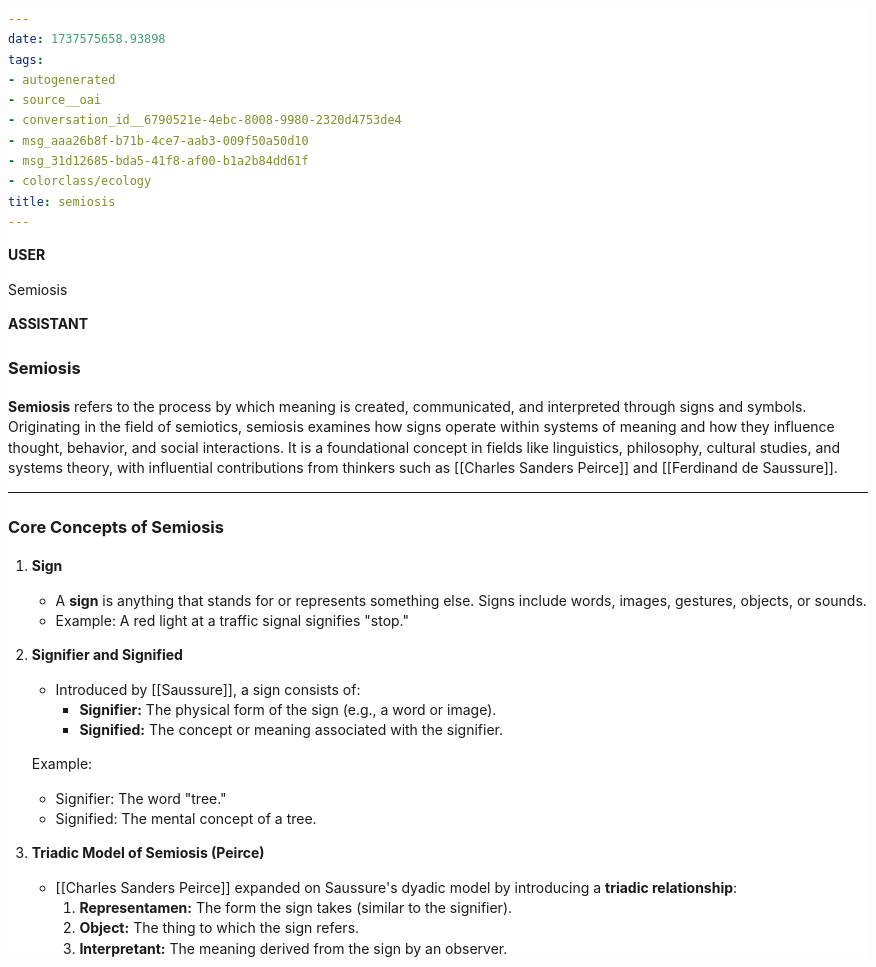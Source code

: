 ```yaml
---
date: 1737575658.93898
tags:
- autogenerated
- source__oai
- conversation_id__6790521e-4ebc-8008-9980-2320d4753de4
- msg_aaa26b8f-b71b-4ce7-aab3-009f50a50d10
- msg_31d12685-bda5-41f8-af00-b1a2b84dd61f
- colorclass/ecology
title: semiosis
---
```


**USER**

Semiosis


**ASSISTANT**

### Semiosis

**Semiosis** refers to the process by which meaning is created, communicated, and interpreted through signs and symbols. Originating in the field of semiotics, semiosis examines how signs operate within systems of meaning and how they influence thought, behavior, and social interactions. It is a foundational concept in fields like linguistics, philosophy, cultural studies, and systems theory, with influential contributions from thinkers such as [[Charles Sanders Peirce]] and [[Ferdinand de Saussure]].

---

### Core Concepts of Semiosis

1. **Sign**
   - A **sign** is anything that stands for or represents something else. Signs include words, images, gestures, objects, or sounds.
   - Example: A red light at a traffic signal signifies "stop."

2. **Signifier and Signified**
   - Introduced by [[Saussure]], a sign consists of:
     - **Signifier:** The physical form of the sign (e.g., a word or image).
     - **Signified:** The concept or meaning associated with the signifier.

   Example:
   - Signifier: The word "tree."
   - Signified: The mental concept of a tree.

3. **Triadic Model of Semiosis (Peirce)**
   - [[Charles Sanders Peirce]] expanded on Saussure's dyadic model by introducing a **triadic relationship**:
     1. **Representamen:** The form the sign takes (similar to the signifier).
     2. **Object:** The thing to which the sign refers.
     3. **Interpretant:** The meaning derived from the sign by an observer.

